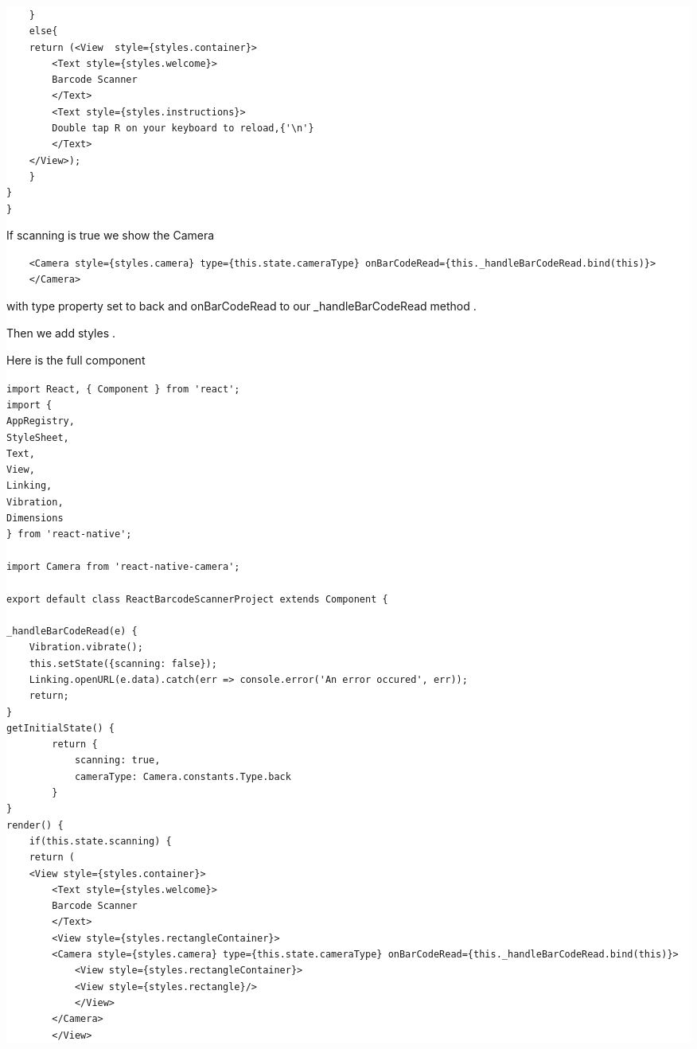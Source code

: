         }
        else{
        return (<View  style={styles.container}>
            <Text style={styles.welcome}>
            Barcode Scanner
            </Text>      
            <Text style={styles.instructions}>
            Double tap R on your keyboard to reload,{'\n'}
            </Text>     
        </View>);
        }
    }
    }      

If scanning is true we show the Camera      

        <Camera style={styles.camera} type={this.state.cameraType} onBarCodeRead={this._handleBarCodeRead.bind(this)}>           
        </Camera>

with type property set to back and onBarCodeRead to our _handleBarCodeRead method .

Then we add styles .

Here is the full component 

    import React, { Component } from 'react';
    import {
    AppRegistry,
    StyleSheet,
    Text,
    View,
    Linking,
    Vibration,
    Dimensions
    } from 'react-native';

    import Camera from 'react-native-camera';

    export default class ReactBarcodeScannerProject extends Component {
    
    _handleBarCodeRead(e) {
        Vibration.vibrate();
        this.setState({scanning: false});    
        Linking.openURL(e.data).catch(err => console.error('An error occured', err));
        return;
    }  
    getInitialState() {
            return {
                scanning: true,
                cameraType: Camera.constants.Type.back
            }
    }   
    render() {
        if(this.state.scanning) {
        return (
        <View style={styles.container}>
            <Text style={styles.welcome}>
            Barcode Scanner
            </Text>
            <View style={styles.rectangleContainer}>
            <Camera style={styles.camera} type={this.state.cameraType} onBarCodeRead={this._handleBarCodeRead.bind(this)}>
                <View style={styles.rectangleContainer}>
                <View style={styles.rectangle}/>
                </View>            
            </Camera>
            </View>